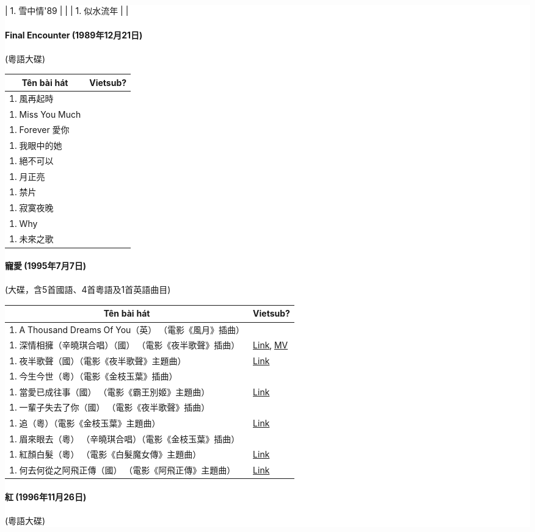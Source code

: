 | 1. 雪中情'89 | |
| 1. 似水流年 | |

#### Final Encounter (1989年12月21日)
(粵語大碟)

| Tên bài hát | Vietsub? |
|-------------|----------|
| 1. 風再起時 | |
| 1. Miss You Much | |
| 1. Forever 愛你 | |
| 1. 我眼中的她 | |
| 1. 絕不可以 | |
| 1. 月正亮 | |
| 1. 禁片 | |
| 1. 寂寞夜晚 | |
| 1. Why | |
| 1. 未來之歌 | |

#### 寵愛 (1995年7月7日)
(大碟，含5首國語、4首粵語及1首英語曲目)

| Tên bài hát | Vietsub? |
|-------------|----------|
| 1. A Thousand Dreams Of You（英） （電影《風月》插曲） | |
| 1. 深情相擁（辛曉琪合唱）（國） （電影《夜半歌聲》插曲） | [Link](https://www.youtube.com/watch?v=lFImY8qaq_U), [MV](https://www.youtube.com/watch?v=xOk8oXxj5cI) |
| 1. 夜半歌聲（國）（電影《夜半歌聲》主題曲） | [Link](https://www.youtube.com/watch?v=hAbBbbk7UK0) |
| 1. 今生今世（粵）（電影《金枝玉葉》插曲） | |
| 1. 當愛已成往事（國） （電影《霸王別姬》主題曲） | [Link](https://www.youtube.com/watch?v=xBHZpVCD_SE) |
| 1. 一輩子失去了你（國） （電影《夜半歌聲》插曲） | |
| 1. 追（粵）（電影《金枝玉葉》主題曲） | [Link](https://www.youtube.com/watch?v=ZleMW2kNRF4) |
| 1. 眉來眼去（粵） （辛曉琪合唱）（電影《金枝玉葉》插曲） | |
| 1. 紅顏白髮（粵） （電影《白髮魔女傳》主題曲） | [Link](https://www.youtube.com/watch?v=920SgJDtq9Y) |
| 1. 何去何從之阿飛正傳（國） （電影《阿飛正傳》主題曲） | [Link](https://www.youtube.com/watch?v=vQ0MErpMYe8) |

#### 紅 (1996年11月26日)
(粵語大碟)

